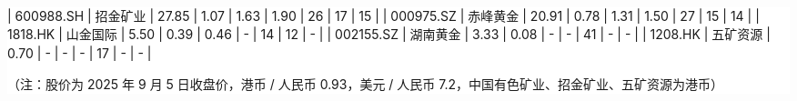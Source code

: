 | 600988.SH | 招金矿业 | 27.85 | 1.07 | 1.63 | 1.90 | 26 | 17 | 15 |
| 000975.SZ | 赤峰黄金 | 20.91 | 0.78 | 1.31 | 1.50 | 27 | 15 | 14 |
| 1818.HK | 山金国际 | 5.50 | 0.39 | 0.46 | - | 14 | 12 | - |
| 002155.SZ | 湖南黄金 | 3.33 | 0.08 | - | - | 41 | - | - |
| 1208.HK | 五矿资源 | 0.70 | - | - | - | 17 | - | - |

（注：股价为 2025 年 9 月 5 日收盘价，港币 / 人民币 0.93，美元 / 人民币 7.2，中国有色矿业、招金矿业、五矿资源为港币）
